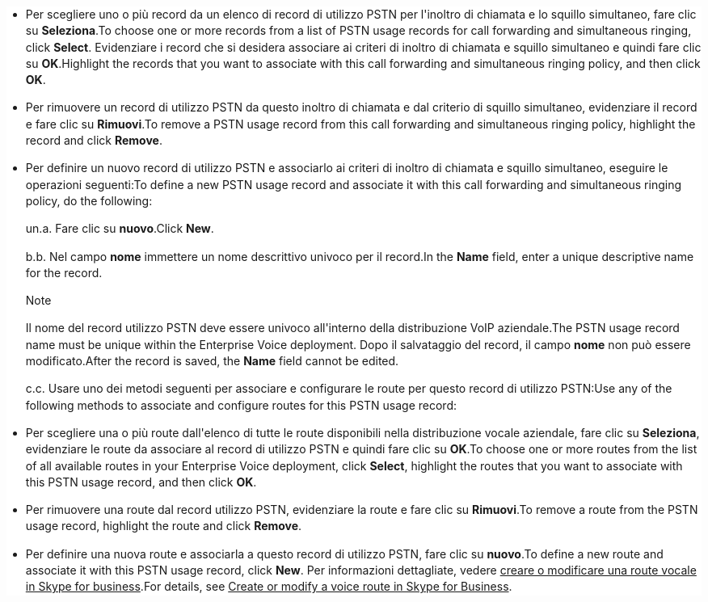    - <span data-ttu-id="237c0-196">Per scegliere uno o più record da un elenco di record di utilizzo PSTN per l'inoltro di chiamata e lo squillo simultaneo, fare clic su **Seleziona**.</span><span class="sxs-lookup"><span data-stu-id="237c0-196">To choose one or more records from a list of PSTN usage records for call forwarding and simultaneous ringing, click **Select**.</span></span> <span data-ttu-id="237c0-197">Evidenziare i record che si desidera associare ai criteri di inoltro di chiamata e squillo simultaneo e quindi fare clic su **OK**.</span><span class="sxs-lookup"><span data-stu-id="237c0-197">Highlight the records that you want to associate with this call forwarding and simultaneous ringing policy, and then click **OK**.</span></span>

   - <span data-ttu-id="237c0-198">Per rimuovere un record di utilizzo PSTN da questo inoltro di chiamata e dal criterio di squillo simultaneo, evidenziare il record e fare clic su **Rimuovi**.</span><span class="sxs-lookup"><span data-stu-id="237c0-198">To remove a PSTN usage record from this call forwarding and simultaneous ringing policy, highlight the record and click **Remove**.</span></span>

   - <span data-ttu-id="237c0-199">Per definire un nuovo record di utilizzo PSTN e associarlo ai criteri di inoltro di chiamata e squillo simultaneo, eseguire le operazioni seguenti:</span><span class="sxs-lookup"><span data-stu-id="237c0-199">To define a new PSTN usage record and associate it with this call forwarding and simultaneous ringing policy, do the following:</span></span>

     <span data-ttu-id="237c0-200">un.</span><span class="sxs-lookup"><span data-stu-id="237c0-200">a.</span></span> <span data-ttu-id="237c0-201">Fare clic su **nuovo**.</span><span class="sxs-lookup"><span data-stu-id="237c0-201">Click **New**.</span></span>

     <span data-ttu-id="237c0-202">b.</span><span class="sxs-lookup"><span data-stu-id="237c0-202">b.</span></span> <span data-ttu-id="237c0-203">Nel campo **nome** immettere un nome descrittivo univoco per il record.</span><span class="sxs-lookup"><span data-stu-id="237c0-203">In the **Name** field, enter a unique descriptive name for the record.</span></span>

     > [!NOTE]
     > <span data-ttu-id="237c0-204">Il nome del record utilizzo PSTN deve essere univoco all'interno della distribuzione VoIP aziendale.</span><span class="sxs-lookup"><span data-stu-id="237c0-204">The PSTN usage record name must be unique within the Enterprise Voice deployment.</span></span> <span data-ttu-id="237c0-205">Dopo il salvataggio del record, il campo **nome** non può essere modificato.</span><span class="sxs-lookup"><span data-stu-id="237c0-205">After the record is saved, the **Name** field cannot be edited.</span></span>

     <span data-ttu-id="237c0-206">c.</span><span class="sxs-lookup"><span data-stu-id="237c0-206">c.</span></span> <span data-ttu-id="237c0-207">Usare uno dei metodi seguenti per associare e configurare le route per questo record di utilizzo PSTN:</span><span class="sxs-lookup"><span data-stu-id="237c0-207">Use any of the following methods to associate and configure routes for this PSTN usage record:</span></span>

   - <span data-ttu-id="237c0-208">Per scegliere una o più route dall'elenco di tutte le route disponibili nella distribuzione vocale aziendale, fare clic su **Seleziona**, evidenziare le route da associare al record di utilizzo PSTN e quindi fare clic su **OK**.</span><span class="sxs-lookup"><span data-stu-id="237c0-208">To choose one or more routes from the list of all available routes in your Enterprise Voice deployment, click **Select**, highlight the routes that you want to associate with this PSTN usage record, and then click **OK**.</span></span>

   - <span data-ttu-id="237c0-209">Per rimuovere una route dal record utilizzo PSTN, evidenziare la route e fare clic su **Rimuovi**.</span><span class="sxs-lookup"><span data-stu-id="237c0-209">To remove a route from the PSTN usage record, highlight the route and click **Remove**.</span></span>

   - <span data-ttu-id="237c0-210">Per definire una nuova route e associarla a questo record di utilizzo PSTN, fare clic su **nuovo**.</span><span class="sxs-lookup"><span data-stu-id="237c0-210">To define a new route and associate it with this PSTN usage record, click **New**.</span></span> <span data-ttu-id="237c0-211">Per informazioni dettagliate, vedere [creare o modificare una route vocale in Skype for business](create-or-modify-a-voice-route.md).</span><span class="sxs-lookup"><span data-stu-id="237c0-211">For details, see [Create or modify a voice route in Skype for Business](create-or-modify-a-voice-route.md).</span></span>

